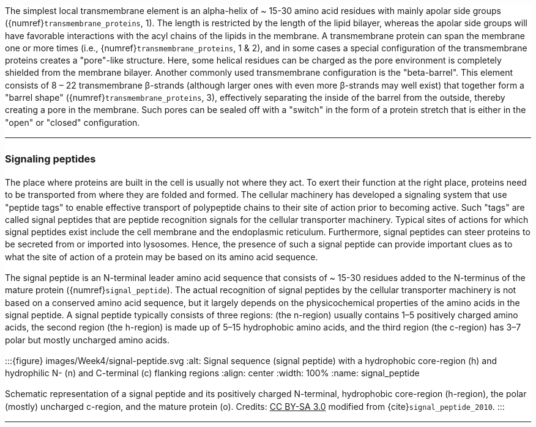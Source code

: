 The simplest local transmembrane element is an alpha-helix of ~ 15-30 amino acid residues with mainly apolar side groups ({numref}`transmembrane_proteins`, 1).
The length is restricted by the length of the lipid bilayer, whereas the apolar side groups will have favorable interactions with the acyl chains of the lipids in the membrane.
A transmembrane protein can span the membrane one or more times (i.e., {numref}`transmembrane_proteins`, 1 & 2), and in some cases a special configuration of the transmembrane proteins creates a "pore"-like structure.
Here, some helical residues can be charged as the pore environment is completely shielded from the membrane bilayer.
Another commonly used transmembrane configuration is the "beta-barrel". This element consists of 8 – 22 transmembrane β-strands (although larger ones with even more β-strands may well exist) that together form a "barrel shape" ({numref}`transmembrane_proteins`, 3), effectively separating the inside of the barrel from the outside, thereby creating a pore in the membrane.
Such pores can be sealed off with a "switch" in the form of a protein stretch that is either in the "open" or "closed" configuration.

---

### Signaling peptides

The place where proteins are built in the cell is usually not where they act.
To exert their function at the right place, proteins need to be transported from where they are folded and formed.
The cellular machinery has developed a signaling system that use "peptide tags" to enable effective transport of polypeptide chains to their site of action prior to becoming active.
Such "tags" are called signal peptides that are peptide recognition signals for the cellular transporter machinery.
Typical sites of actions for which signal peptides exist include the cell membrane and the endoplasmic reticulum.
Furthermore, signal peptides can steer proteins to be secreted from or imported into lysosomes.
Hence, the presence of such a signal peptide can provide important clues as to what the site of action of a protein may be based on its amino acid sequence.

The signal peptide is an N-terminal leader amino acid sequence that consists of ~ 15-30 residues added to the N-terminus of the mature protein ({numref}`signal_peptide`).
The actual recognition of signal peptides by the cellular transporter machinery is not based on a conserved amino acid sequence, but it largely depends on the physicochemical properties of the amino acids in the signal peptide.
A signal peptide typically consists of three regions: (the n-region) usually contains 1–5 positively charged amino acids, the second region (the h-region) is made up of 5–15 hydrophobic amino acids, and the third region (the c-region) has 3–7 polar but mostly uncharged amino acids.

:::{figure} images/Week4/signal-peptide.svg
:alt: Signal sequence (signal peptide) with a hydrophobic core-region (h) and hydrophilic N- (n) and C-terminal (c) flanking regions
:align: center
:width: 100%
:name: signal_peptide

Schematic representation of a signal peptide and its positively charged N-terminal, hydrophobic core-region (h-region), the polar (mostly) uncharged c-region, and the mature protein (o).
Credits: [CC BY-SA 3.0](https://creativecommons.org/licenses/by-sa/3.0/) modified from {cite}`signal_peptide_2010`.
:::

---